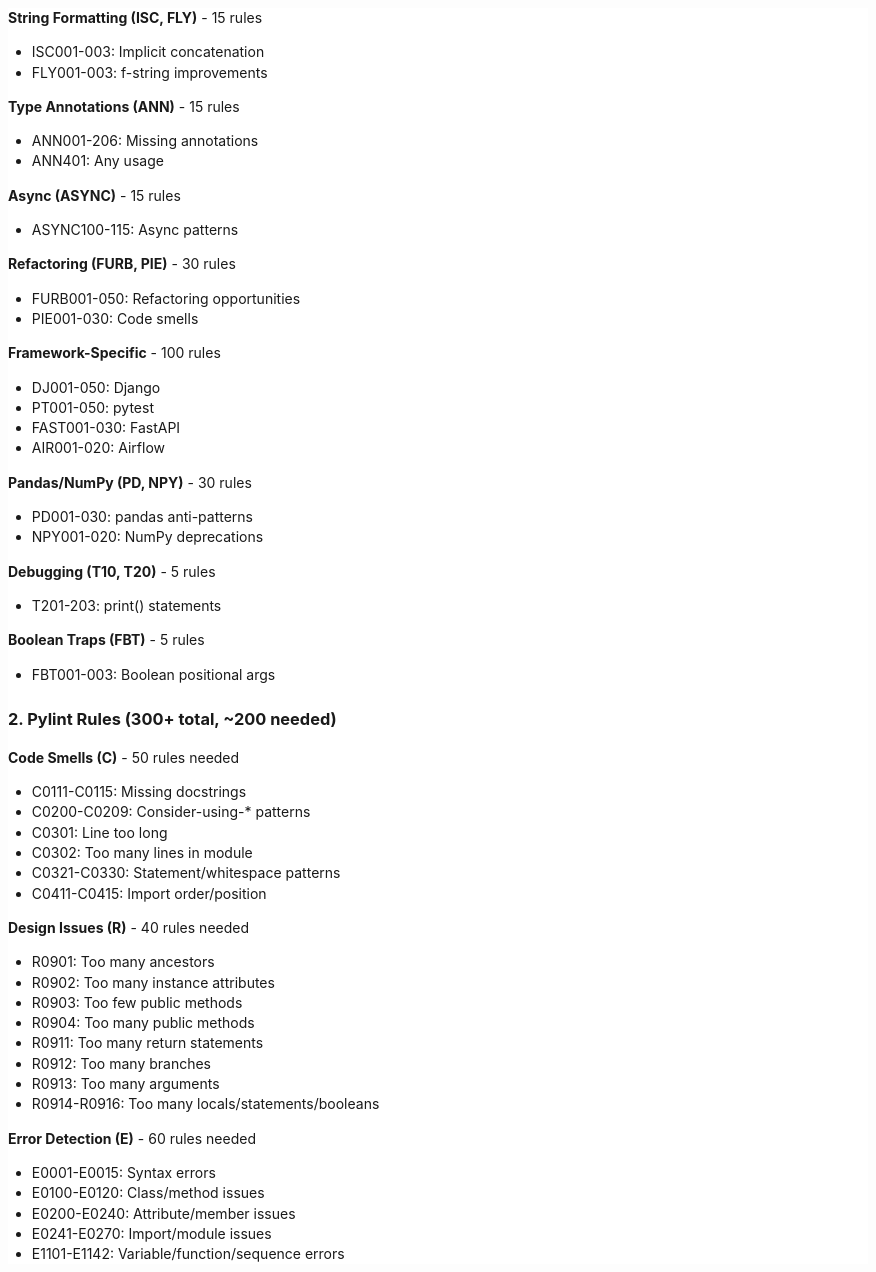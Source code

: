 **String Formatting (ISC, FLY)** - 15 rules
- ISC001-003: Implicit concatenation
- FLY001-003: f-string improvements

**Type Annotations (ANN)** - 15 rules
- ANN001-206: Missing annotations
- ANN401: Any usage

**Async (ASYNC)** - 15 rules
- ASYNC100-115: Async patterns

**Refactoring (FURB, PIE)** - 30 rules
- FURB001-050: Refactoring opportunities
- PIE001-030: Code smells

**Framework-Specific** - 100 rules
- DJ001-050: Django
- PT001-050: pytest
- FAST001-030: FastAPI
- AIR001-020: Airflow

**Pandas/NumPy (PD, NPY)** - 30 rules
- PD001-030: pandas anti-patterns
- NPY001-020: NumPy deprecations

**Debugging (T10, T20)** - 5 rules
- T201-203: print() statements

**Boolean Traps (FBT)** - 5 rules
- FBT001-003: Boolean positional args

### 2. Pylint Rules (300+ total, ~200 needed)

**Code Smells (C)** - 50 rules needed
- C0111-C0115: Missing docstrings
- C0200-C0209: Consider-using-* patterns
- C0301: Line too long
- C0302: Too many lines in module
- C0321-C0330: Statement/whitespace patterns
- C0411-C0415: Import order/position

**Design Issues (R)** - 40 rules needed
- R0901: Too many ancestors
- R0902: Too many instance attributes
- R0903: Too few public methods
- R0904: Too many public methods
- R0911: Too many return statements
- R0912: Too many branches
- R0913: Too many arguments
- R0914-R0916: Too many locals/statements/booleans

**Error Detection (E)** - 60 rules needed
- E0001-E0015: Syntax errors
- E0100-E0120: Class/method issues
- E0200-E0240: Attribute/member issues
- E0241-E0270: Import/module issues
- E1101-E1142: Variable/function/sequence errors
